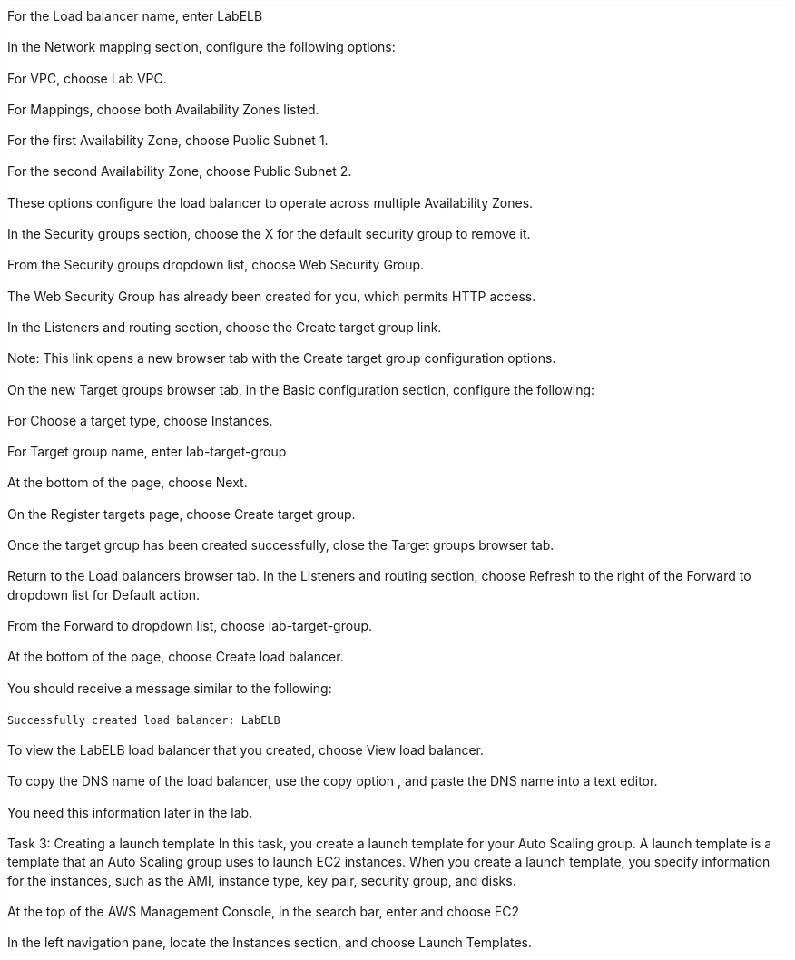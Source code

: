 For the Load balancer name, enter LabELB

In the Network mapping section, configure the following options:

For VPC, choose Lab VPC.

For Mappings, choose both Availability Zones listed.

For the first Availability Zone, choose Public Subnet 1.

For the second Availability Zone, choose Public Subnet 2.

These options configure the load balancer to operate across multiple Availability Zones.

In the Security groups section, choose the X for the default security group to remove it.

From the Security groups dropdown list, choose Web Security Group.

The Web Security Group has already been created for you, which permits HTTP access.

In the Listeners and routing section, choose the Create target group link.

Note: This link opens a new browser tab with the Create target group configuration options.

On the new Target groups browser tab, in the Basic configuration section, configure the following:

For Choose a target type, choose Instances.

For Target group name, enter lab-target-group

At the bottom of the page, choose Next.

On the Register targets page, choose Create target group.

Once the target group has been created successfully, close the Target groups browser tab.

Return to the Load balancers browser tab. In the Listeners and routing section, choose  Refresh to the right of the Forward to dropdown list for Default action.

From the Forward to dropdown list, choose lab-target-group.

At the bottom of the page, choose Create load balancer.

   You should receive a message similar to the following:

    Successfully created load balancer: LabELB

To view the LabELB load balancer that you created, choose View load balancer.

To copy the DNS name of the load balancer, use the copy option , and paste the DNS name into a text editor. 

You need this information later in the lab.

 

Task 3: Creating a launch template 
In this task, you create a launch template for your Auto Scaling group. A launch template is a template that an Auto Scaling group uses to launch EC2 instances. When you create a launch template, you specify information for the instances, such as the AMI, instance type, key pair, security group, and disks.

At the top of the AWS Management Console, in the search bar, enter and choose EC2

In the left navigation pane, locate the Instances section, and choose Launch Templates.
